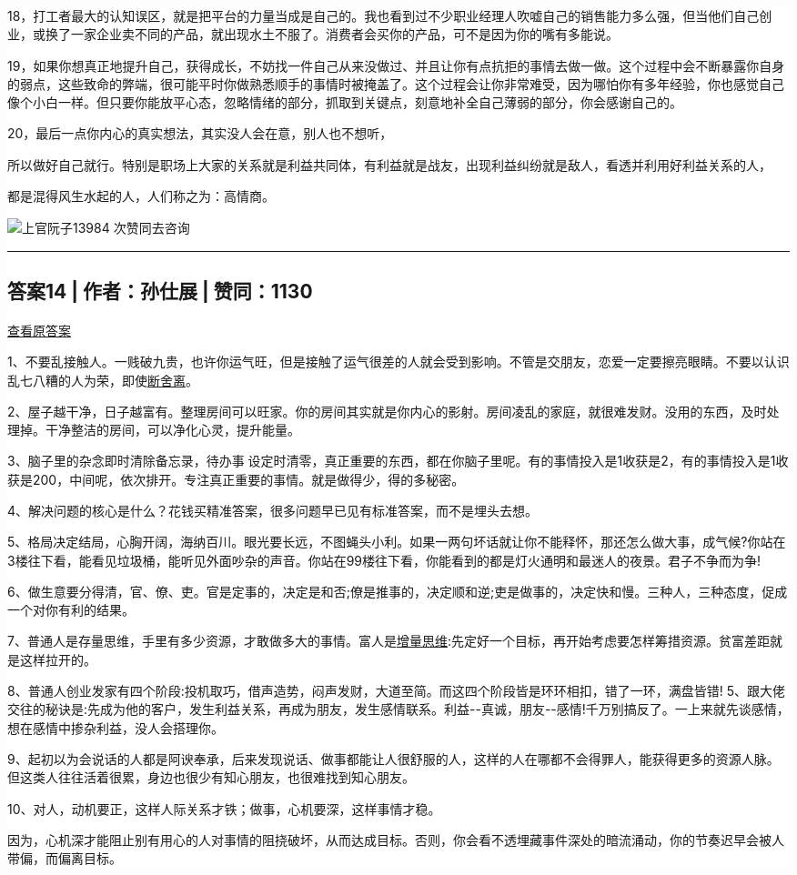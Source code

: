 18，打工者最大的认知误区，就是把平台的力量当成是自己的。我也看到过不少职业经理人吹嘘自己的销售能力多么强，但当他们自己创业，或换了一家企业卖不同的产品，就出现水土不服了。消费者会买你的产品，可不是因为你的嘴有多能说。

19，如果你想真正地提升自己，获得成长，不妨找一件自己从来没做过、并且让你有点抗拒的事情去做一做。这个过程中会不断暴露你自身的弱点，这些致命的弊端，很可能平时你做熟悉顺手的事情时被掩盖了。这个过程会让你非常难受，因为哪怕你有多年经验，你也感觉自己像个小白一样。但只要你能放平心态，忽略情绪的部分，抓取到关键点，刻意地补全自己薄弱的部分，你会感谢自己的。 

20，最后一点你内心的真实想法，其实没人会在意，别人也不想听，

所以做好自己就行。特别是职场上大家的关系就是利益共同体，有利益就是战友，出现利益纠纷就是敌人，看透并利用好利益关系的人，

都是混得风生水起的人，人们称之为：高情商。

![](https://picx.zhimg.com/v2-7a748875c9becfbda091500da38cc057_l.jpg?source=f2fdee93)上官阮子13984 次赞同去咨询

---

## 答案14 | 作者：孙仕展 | 赞同：1130

[查看原答案](https://www.zhihu.com/question/546140371/answer/3144496330)

1、不要乱接触人。一贱破九贵，也许你运气旺，但是接触了运气很差的人就会受到影响。不管是交朋友，恋爱一定要擦亮眼睛。不要以认识乱七八糟的人为荣，即使[断舍离](https://zhida.zhihu.com/search?content_id=601811504&content_type=Answer&match_order=1&q=%E6%96%AD%E8%88%8D%E7%A6%BB&zhida_source=entity)。

2、屋子越干净，日子越富有。整理房间可以旺家。你的房间其实就是你内心的影射。房间凌乱的家庭，就很难发财。没用的东西，及时处理掉。干净整洁的房间，可以净化心灵，提升能量。

  

3、脑子里的杂念即时清除备忘录，待办事 设定时清零，真正重要的东西，都在你脑子里呢。有的事情投入是1收获是2，有的事情投入是1收获是200，中间呢，依次排开。专注真正重要的事情。就是做得少，得的多秘密。

  

4、解决问题的核心是什么？花钱买精准答案，很多问题早已见有标准答案，而不是埋头去想。

  

5、格局决定结局，心胸开阔，海纳百川。眼光要长远，不图蝇头小利。如果一两句坏话就让你不能释怀，那还怎么做大事，成气候?你站在3楼往下看，能看见垃圾桶，能听见外面吵杂的声音。你站在99楼往下看，你能看到的都是灯火通明和最迷人的夜景。君子不争而为争!

  

6、做生意要分得清，官、僚、吏。官是定事的，决定是和否;僚是推事的，决定顺和逆;吏是做事的，决定快和慢。三种人，三种态度，促成一个对你有利的结果。

  

7、普通人是存量思维，手里有多少资源，才敢做多大的事情。富人是[增量思维](https://zhida.zhihu.com/search?content_id=601811504&content_type=Answer&match_order=1&q=%E5%A2%9E%E9%87%8F%E6%80%9D%E7%BB%B4&zhida_source=entity):先定好一个目标，再开始考虑要怎样筹措资源。贫富差距就是这样拉开的。

  

8、普通人创业发家有四个阶段:投机取巧，借声造势，闷声发财，大道至简。而这四个阶段皆是环环相扣，错了一环，满盘皆错! 5、跟大佬交往的秘诀是:先成为他的客户，发生利益关系，再成为朋友，发生感情联系。利益--真诚，朋友--感情!千万别搞反了。一上来就先谈感情，想在感情中掺杂利益，没人会搭理你。

  

9、起初以为会说话的人都是阿谀奉承，后来发现说话、做事都能让人很舒服的人，这样的人在哪都不会得罪人，能获得更多的资源人脉。但这类人往往活着很累，身边也很少有知心朋友，也很难找到知心朋友。

10、对人，动机要正，这样人际关系才铁；做事，心机要深，这样事情才稳。

  

因为，心机深才能阻止别有用心的人对事情的阻挠破坏，从而达成目标。否则，你会看不透埋藏事件深处的暗流涌动，你的节奏迟早会被人带偏，而偏离目标。

